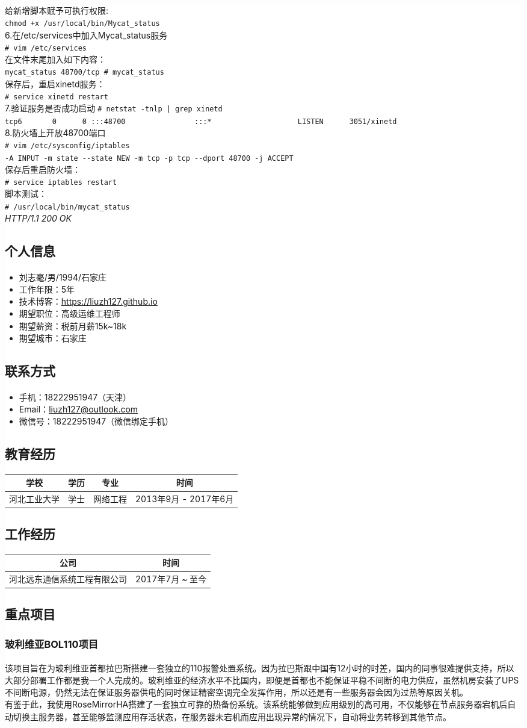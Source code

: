 给新增脚本赋予可执行权限:  
`chmod +x /usr/local/bin/Mycat_status`  
6.在/etc/services中加入Mycat_status服务  
`# vim /etc/services`  
在文件末尾加入如下内容：  
`mycat_status 48700/tcp # mycat_status`  
保存后，重启xinetd服务：  
`# service xinetd restart`  
7.验证服务是否成功启动
`# netstat -tnlp | grep xinetd`  
`tcp6       0      0 :::48700                :::*                    LISTEN      3051/xinetd`  
8.防火墙上开放48700端口  
`# vim /etc/sysconfig/iptables`  
`-A INPUT -m state --state NEW -m tcp -p tcp --dport 48700 -j ACCEPT`  
保存后重启防火墙：  
`# service iptables restart`  
脚本测试：  
`# /usr/local/bin/mycat_status`  
*HTTP/1.1 200 OK*  
## 个人信息
 - 刘志毫/男/1994/石家庄
 - 工作年限：5年
 - 技术博客：https://liuzh127.github.io
 - 期望职位：高级运维工程师
 - 期望薪资：税前月薪15k~18k
 - 期望城市：石家庄

 ## 联系方式
- 手机：18222951947（天津）
- Email：liuzh127@outlook.com
- 微信号：18222951947（微信绑定手机）

## 教育经历
|学校        |学历|专业    |时间                 |
|------------|----|-------|---------------------|
|河北工业大学|学士|网络工程|2013年9月 - 2017年6月|

## 工作经历
|公司                       |时间            |
|---------------------------|----------------|
|河北远东通信系统工程有限公司|2017年7月 ~ 至今|

## 重点项目
### 玻利维亚BOL110项目  
该项目旨在为玻利维亚首都拉巴斯搭建一套独立的110报警处置系统。因为拉巴斯跟中国有12小时的时差，国内的同事很难提供支持，所以大部分部署工作都是我一个人完成的。玻利维亚的经济水平不比国内，即便是首都也不能保证平稳不间断的电力供应，虽然机房安装了UPS不间断电源，仍然无法在保证服务器供电的同时保证精密空调完全发挥作用，所以还是有一些服务器会因为过热等原因关机。  
有鉴于此，我使用RoseMirrorHA搭建了一套独立可靠的热备份系统。该系统能够做到应用级别的高可用，不仅能够在节点服务器宕机后自动切换主服务器，甚至能够监测应用存活状态，在服务器未宕机而应用出现异常的情况下，自动将业务转移到其他节点。

